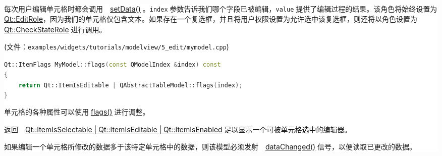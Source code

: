 每次用户编辑单元格时都会调用　[setData()]() 。`index` 参数告诉我们哪个字段已被编辑，`value` 提供了编辑过程的结果。该角色将始终设置为 [Qt::EditRole]()，因为我们的单元格仅包含文本。如果存在一个复选框，并且将用户权限设置为允许选中该复选框，则还将以角色设置为 [Qt::CheckStateRole]() 进行调用。

(文件：`examples/widgets/tutorials/modelview/5_edit/mymodel.cpp`)

```cpp
Qt::ItemFlags MyModel::flags(const QModelIndex &index) const
{
    return Qt::ItemIsEditable | QAbstractTableModel::flags(index);
}
```

单元格的各种属性可以使用 [flags()]() 进行调整。

返回　[Qt::ItemIsSelectable | Qt::ItemIsEditable | Qt::ItemIsEnabled]() 足以显示一个可被单元格选中的编辑器。

如果编辑一个单元格所修改的数据多于该特定单元格中的数据，则该模型必须发射　[dataChanged()]() 信号，以便读取已更改的数据。